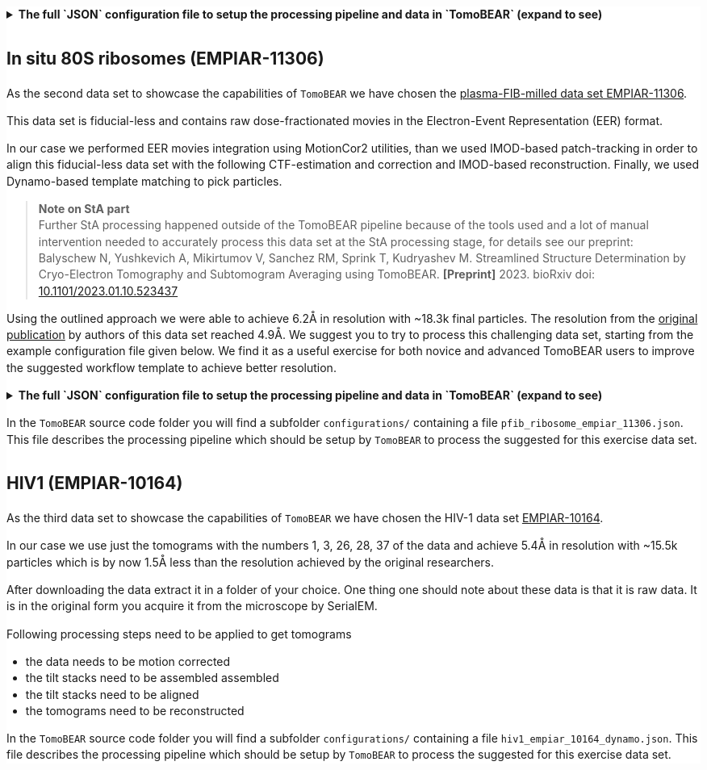<details><summary><b>The full `JSON` configuration file to setup the processing pipeline and data in `TomoBEAR` (expand to see)</b></summary></details>

## In situ 80S ribosomes (EMPIAR-11306)

As the second data set to showcase the capabilities of `TomoBEAR` we have chosen the [plasma-FIB-milled data set EMPIAR-11306](https://www.ebi.ac.uk/empiar/EMPIAR-11306/).

This data set is fiducial-less and contains raw dose-fractionated movies in the Electron-Event Representation (EER) format.

In our case we performed EER movies integration using MotionCor2 utilities, than we used IMOD-based patch-tracking in order to align this fiducial-less data set with the following CTF-estimation and correction and IMOD-based reconstruction. Finally, we used Dynamo-based template matching to pick particles.

> **Note on StA part**
</br> Further StA processing happened outside of the TomoBEAR pipeline because of the tools used and a lot of manual intervention needed to accurately process this data set at the StA processing stage, for details see our preprint:
</br> Balyschew N, Yushkevich A, Mikirtumov V, Sanchez RM, Sprink T, Kudryashev M. Streamlined Structure Determination by Cryo-Electron Tomography and Subtomogram Averaging using TomoBEAR. **[Preprint]** 2023. bioRxiv doi: [10.1101/2023.01.10.523437](https://www.biorxiv.org/content/10.1101/2023.01.10.523437v1)

Using the outlined approach we were able to achieve 6.2Å in resolution with ~18.3k final particles. The resolution from the [original publication](https://www.nature.com/articles/s41467-023-36372-9) by authors of this data set reached 4.9Å.
We suggest you to try to process this challenging data set, starting from the example configuration file given below. We find it as a useful exercise for both novice and advanced TomoBEAR users to improve the suggested workflow template to achieve better resolution.

<details><summary><b>The full `JSON` configuration file to setup the processing pipeline and data in `TomoBEAR` (expand to see)</b></summary></details>

In the `TomoBEAR` source code folder you will find a subfolder `configurations/` containing a file `pfib_ribosome_empiar_11306.json`. This file describes the processing pipeline which should be setup by `TomoBEAR` to process the suggested for this exercise data set.

## HIV1 (EMPIAR-10164)

As the third data set to showcase the capabilities of `TomoBEAR` we have chosen the HIV-1 data set [EMPIAR-10164](https://www.ebi.ac.uk/empiar/EMPIAR-10164/).

In our case we use just the tomograms with the numbers 1, 3, 26, 28, 37 of the data and achieve 5.4Å in resolution with ~15.5k particles which is by now 1.5Å less than the resolution achieved by the original researchers.

After downloading the data extract it in a folder of your choice. One thing one should note about these data is that it is raw data. It is in the original form you acquire it from the microscope by SerialEM.

Following processing steps need to be applied to get tomograms

* the data needs to be motion corrected
* the tilt stacks need to be assembled assembled
* the tilt stacks need to be aligned
* the tomograms need to be reconstructed

In the `TomoBEAR` source code folder you will find a subfolder `configurations/` containing a file `hiv1_empiar_10164_dynamo.json`. This file describes the processing pipeline which should be setup by `TomoBEAR` to process the suggested for this exercise data set.
